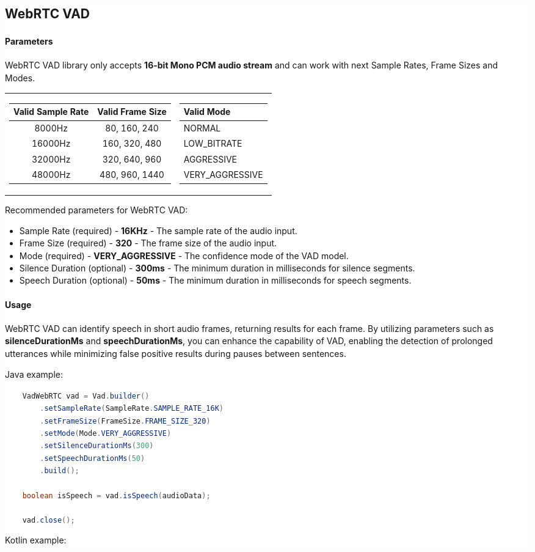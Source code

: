 ## WebRTC VAD
#### Parameters
WebRTC VAD library only accepts **16-bit Mono PCM audio stream** and can work with next Sample Rates, 
Frame Sizes and Modes.

<table>
<tr>
<td>

| Valid Sample Rate | Valid Frame Size |
|:-----------------:|:----------------:|
|      8000Hz       |   80, 160, 240   |
|      16000Hz      |  160, 320, 480   |
|      32000Hz      |  320, 640, 960   |
|      48000Hz      |  480, 960, 1440  |

</td>
<td>

| Valid Mode      |
|:----------------|
| NORMAL          |
| LOW_BITRATE     |
| AGGRESSIVE      |
| VERY_AGGRESSIVE |
</td>
</tr>
</table>

Recommended parameters for WebRTC VAD:
* Sample Rate (required) - **16KHz** - The sample rate of the audio input.
* Frame Size (required) - **320** - The frame size of the audio input.
* Mode (required) - **VERY_AGGRESSIVE** - The confidence mode of the VAD model.
* Silence Duration (optional) - **300ms** - The minimum duration in milliseconds for silence segments.
* Speech Duration (optional) - **50ms** - The minimum duration in milliseconds for speech segments.

#### Usage
WebRTC VAD can identify speech in short audio frames, returning results for each frame.
By utilizing parameters such as **silenceDurationMs** and **speechDurationMs**, you can enhance the
capability of VAD, enabling the detection of prolonged utterances while minimizing false positive
results during pauses between sentences.

Java example:
```java  
    VadWebRTC vad = Vad.builder()
        .setSampleRate(SampleRate.SAMPLE_RATE_16K)
        .setFrameSize(FrameSize.FRAME_SIZE_320)
        .setMode(Mode.VERY_AGGRESSIVE)
        .setSilenceDurationMs(300)
        .setSpeechDurationMs(50)
        .build();

    boolean isSpeech = vad.isSpeech(audioData);

    vad.close();
```
Kotlin example:
```kotlin
```